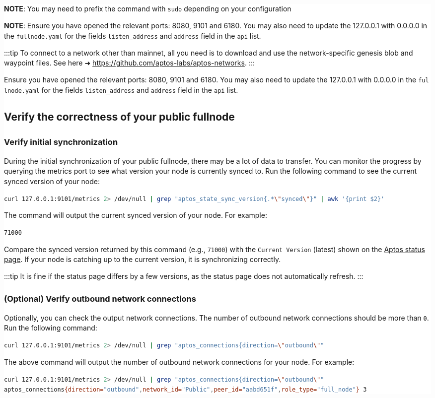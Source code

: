 **NOTE**: You may need to prefix the command with `sudo` depending on your configuration

**NOTE**: Ensure you have opened the relevant ports: 8080, 9101 and 6180. You may also need to update the 127.0.0.1 with 0.0.0.0 in the `fullnode.yaml` for the fields `listen_address` and `address` field in the `api` list.

:::tip
To connect to a network other than mainnet, all you need is to download and use the network-specific genesis blob and waypoint files. See here ➜ https://github.com/aptos-labs/aptos-networks.
:::

Ensure you have opened the relevant ports: 8080, 9101 and 6180. You may also need to update the 127.0.0.1 with 0.0.0.0 in the `fullnode.yaml` for the fields `listen_address` and `address` field in the `api` list.

## Verify the correctness of your public fullnode

### Verify initial synchronization

During the initial synchronization of your public fullnode, there may be a lot of data to transfer. You can monitor the progress by querying the metrics port to see what version your node is currently synced to. Run the following command to see the current synced version of your node:

```bash
curl 127.0.0.1:9101/metrics 2> /dev/null | grep "aptos_state_sync_version{.*\"synced\"}" | awk '{print $2}'
```

The command will output the current synced version of your node. For example:

```bash
71000
```

Compare the synced version returned by this command (e.g., `71000`) with the `Current Version` (latest) shown on the
[Aptos status page](https://status.devnet.aptos.dev/). If your node is catching up to the current version, it is synchronizing correctly.

:::tip
It is fine if the status page differs by a few versions, as the status
page does not automatically refresh.
:::

### (Optional) Verify outbound network connections

Optionally, you can check the output network connections. The number of outbound network connections should be more than `0`. Run the following command:

```bash
curl 127.0.0.1:9101/metrics 2> /dev/null | grep "aptos_connections{direction=\"outbound\""
```

The above command will output the number of outbound network connections for your node. For example:

```bash
curl 127.0.0.1:9101/metrics 2> /dev/null | grep "aptos_connections{direction=\"outbound\""
aptos_connections{direction="outbound",network_id="Public",peer_id="aabd651f",role_type="full_node"} 3
```
